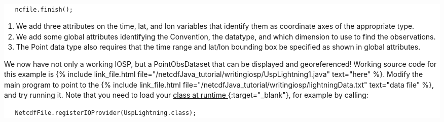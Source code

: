 ~~~
   ncfile.finish();
~~~

1. We add three attributes on the time, lat, and lon variables that identify them as coordinate axes of the appropriate type.
2. We add some global attributes identifying the Convention, the datatype, and which dimension to use to find the observations.
3. The Point data type also requires that the time range and lat/lon bounding box be specified as shown in global attributes.

We now have not only a working IOSP, but a PointObsDataset that can be displayed and georeferenced! Working source code for this example is {% include link_file.html file="/netcdfJava_tutorial/writingiosp/UspLightning1.java" text="here" %}. Modify the main program to point to the {% include link_file.html file="/netcdfJava_tutorial/writingiosp/lightningData.txt" text="data file" %}, and try running it. Note that you need to load your [class at runtime ](runtime_loading.html){:target="_blank"}, for example by calling:

~~~
   NetcdfFile.registerIOProvider(UspLightning.class);
~~~
